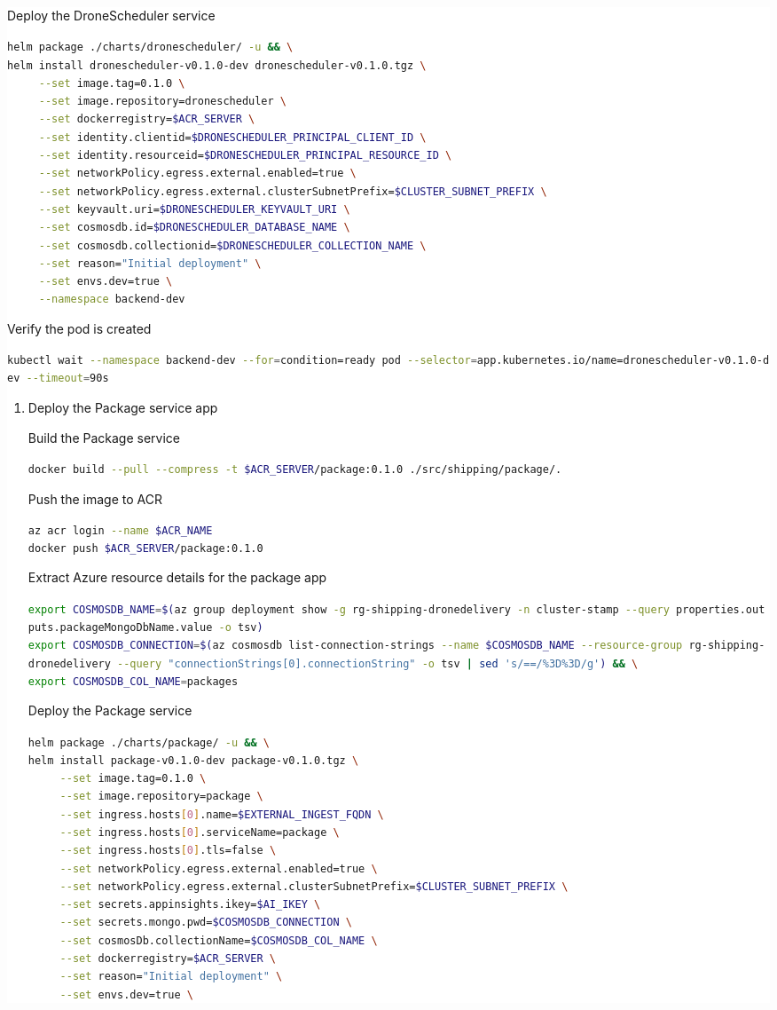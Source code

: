    Deploy the DroneScheduler service

   ```bash
   helm package ./charts/dronescheduler/ -u && \
   helm install dronescheduler-v0.1.0-dev dronescheduler-v0.1.0.tgz \
        --set image.tag=0.1.0 \
        --set image.repository=dronescheduler \
        --set dockerregistry=$ACR_SERVER \
        --set identity.clientid=$DRONESCHEDULER_PRINCIPAL_CLIENT_ID \
        --set identity.resourceid=$DRONESCHEDULER_PRINCIPAL_RESOURCE_ID \
        --set networkPolicy.egress.external.enabled=true \
        --set networkPolicy.egress.external.clusterSubnetPrefix=$CLUSTER_SUBNET_PREFIX \
        --set keyvault.uri=$DRONESCHEDULER_KEYVAULT_URI \
        --set cosmosdb.id=$DRONESCHEDULER_DATABASE_NAME \
        --set cosmosdb.collectionid=$DRONESCHEDULER_COLLECTION_NAME \
        --set reason="Initial deployment" \
        --set envs.dev=true \
        --namespace backend-dev
   ```

   Verify the pod is created

   ```bash
   kubectl wait --namespace backend-dev --for=condition=ready pod --selector=app.kubernetes.io/name=dronescheduler-v0.1.0-dev --timeout=90s
   ```

1. Deploy the Package service app

   Build the Package service

   ```bash
   docker build --pull --compress -t $ACR_SERVER/package:0.1.0 ./src/shipping/package/.
   ```

   Push the image to ACR

   ```bash
   az acr login --name $ACR_NAME
   docker push $ACR_SERVER/package:0.1.0
   ```

   Extract Azure resource details for the package app

   ```bash
   export COSMOSDB_NAME=$(az group deployment show -g rg-shipping-dronedelivery -n cluster-stamp --query properties.outputs.packageMongoDbName.value -o tsv)
   export COSMOSDB_CONNECTION=$(az cosmosdb list-connection-strings --name $COSMOSDB_NAME --resource-group rg-shipping-dronedelivery --query "connectionStrings[0].connectionString" -o tsv | sed 's/==/%3D%3D/g') && \
   export COSMOSDB_COL_NAME=packages
   ```

   Deploy the Package service

   ```bash
   helm package ./charts/package/ -u && \
   helm install package-v0.1.0-dev package-v0.1.0.tgz \
        --set image.tag=0.1.0 \
        --set image.repository=package \
        --set ingress.hosts[0].name=$EXTERNAL_INGEST_FQDN \
        --set ingress.hosts[0].serviceName=package \
        --set ingress.hosts[0].tls=false \
        --set networkPolicy.egress.external.enabled=true \
        --set networkPolicy.egress.external.clusterSubnetPrefix=$CLUSTER_SUBNET_PREFIX \
        --set secrets.appinsights.ikey=$AI_IKEY \
        --set secrets.mongo.pwd=$COSMOSDB_CONNECTION \
        --set cosmosDb.collectionName=$COSMOSDB_COL_NAME \
        --set dockerregistry=$ACR_SERVER \
        --set reason="Initial deployment" \
        --set envs.dev=true \
   ```